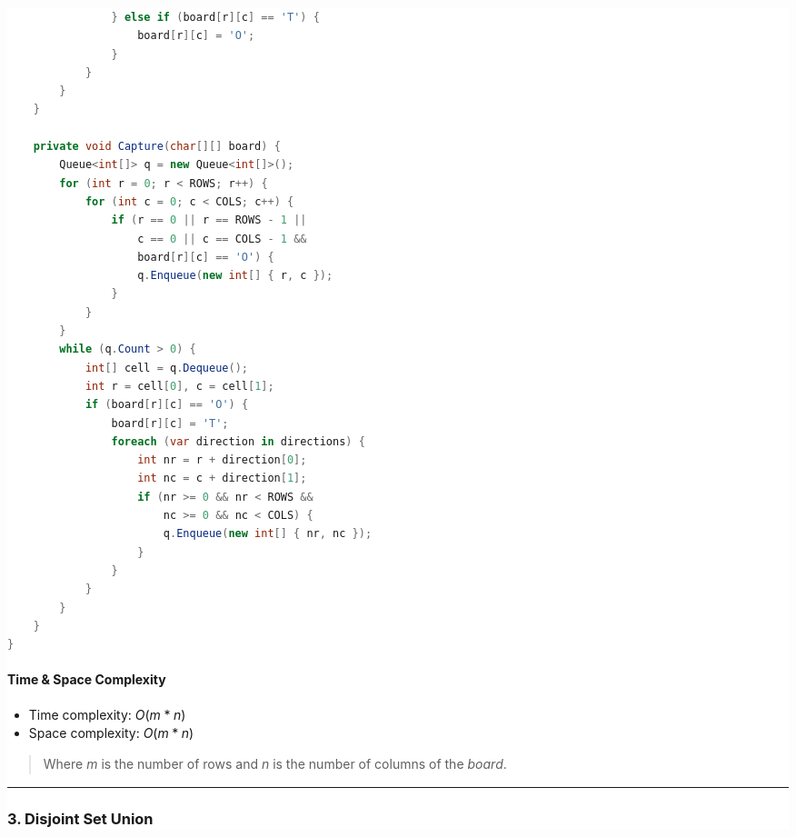 ```csharp
                } else if (board[r][c] == 'T') {
                    board[r][c] = 'O';
                }
            }
        }
    }

    private void Capture(char[][] board) {
        Queue<int[]> q = new Queue<int[]>();
        for (int r = 0; r < ROWS; r++) {
            for (int c = 0; c < COLS; c++) {
                if (r == 0 || r == ROWS - 1 || 
                    c == 0 || c == COLS - 1 && 
                    board[r][c] == 'O') {
                    q.Enqueue(new int[] { r, c });
                }
            }
        }
        while (q.Count > 0) {
            int[] cell = q.Dequeue();
            int r = cell[0], c = cell[1];
            if (board[r][c] == 'O') {
                board[r][c] = 'T';
                foreach (var direction in directions) {
                    int nr = r + direction[0];
                    int nc = c + direction[1];
                    if (nr >= 0 && nr < ROWS && 
                        nc >= 0 && nc < COLS) {
                        q.Enqueue(new int[] { nr, nc });
                    }
                }
            }
        }
    }
}
```




#### Time & Space Complexity

* Time complexity: $O(m * n)$
* Space complexity: $O(m * n)$

> Where $m$ is the number of rows and $n$ is the number of columns of the $board$.

---

### 3. Disjoint Set Union




